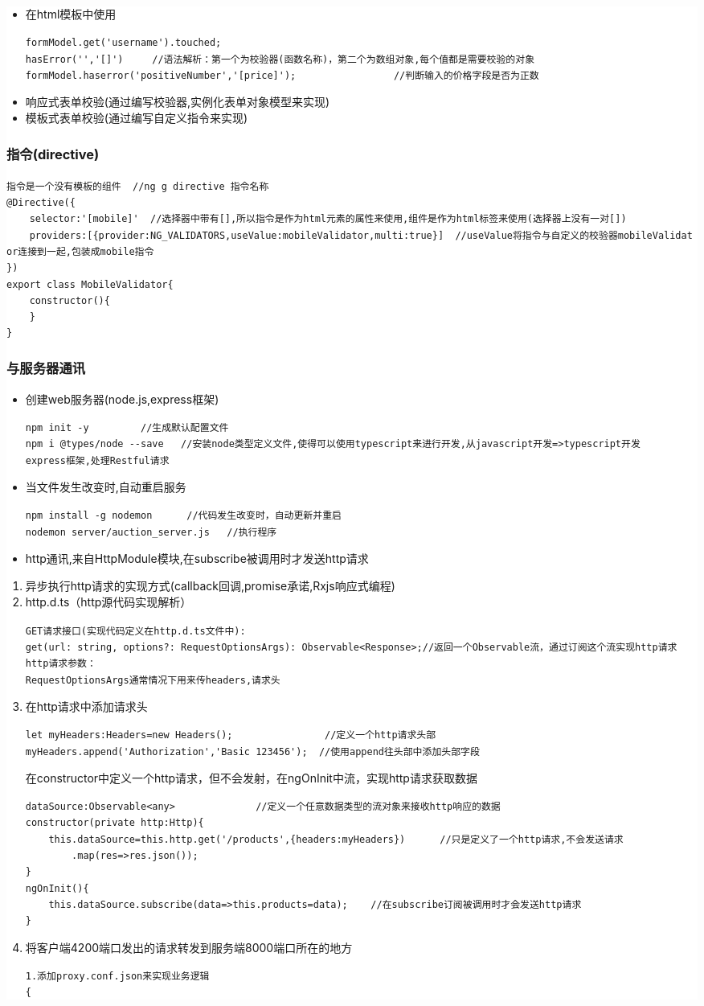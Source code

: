 *	在html模板中使用
	```
	formModel.get('username').touched;
	hasError('','[]')     //语法解析：第一个为校验器(函数名称)，第二个为数组对象,每个值都是需要校验的对象
	formModel.haserror('positiveNumber','[price]');					//判断输入的价格字段是否为正数
	```
*	响应式表单校验(通过编写校验器,实例化表单对象模型来实现)
*	模板式表单校验(通过编写自定义指令来实现)

### 指令(directive)	
	指令是一个没有模板的组件  //ng g directive 指令名称
	@Directive({
		selector:'[mobile]'  //选择器中带有[],所以指令是作为html元素的属性来使用,组件是作为html标签来使用(选择器上没有一对[])
		providers:[{provider:NG_VALIDATORS,useValue:mobileValidator,multi:true}]  //useValue将指令与自定义的校验器mobileValidator连接到一起,包装成mobile指令
	})
	export class MobileValidator{
		constructor(){
		}
	}

### 与服务器通讯
*	创建web服务器(node.js,express框架)
	```
	npm init -y			//生成默认配置文件
	npm i @types/node --save   //安装node类型定义文件,使得可以使用typescript来进行开发,从javascript开发=>typescript开发
	express框架,处理Restful请求
	```
*	当文件发生改变时,自动重启服务
	```
	npm install -g nodemon		//代码发生改变时，自动更新并重启
	nodemon server/auction_server.js   //执行程序
	```
*	http通讯,来自HttpModule模块,在subscribe被调用时才发送http请求
1.	异步执行http请求的实现方式(callback回调,promise承诺,Rxjs响应式编程)	
2.	http.d.ts（http源代码实现解析）
	```
	GET请求接口(实现代码定义在http.d.ts文件中):
	get(url: string, options?: RequestOptionsArgs): Observable<Response>;//返回一个Observable流，通过订阅这个流实现http请求
	http请求参数：
	RequestOptionsArgs通常情况下用来传headers,请求头	
	```
3.	在http请求中添加请求头
	```
	let myHeaders:Headers=new Headers();				//定义一个http请求头部
	myHeaders.append('Authorization','Basic 123456');  //使用append往头部中添加头部字段
	```
	在constructor中定义一个http请求，但不会发射，在ngOnInit中流，实现http请求获取数据
	```
	dataSource:Observable<any>  			//定义一个任意数据类型的流对象来接收http响应的数据
	constructor(private http:Http){	
		this.dataSource=this.http.get('/products',{headers:myHeaders})		//只是定义了一个http请求,不会发送请求
			.map(res=>res.json());
	}
	ngOnInit(){
		this.dataSource.subscribe(data=>this.products=data);	//在subscribe订阅被调用时才会发送http请求
	}
	```
4.	将客户端4200端口发出的请求转发到服务端8000端口所在的地方
	```
	1.添加proxy.conf.json来实现业务逻辑
	{ 

[bootstrap]: https://valor-software.com/ngx-bootstrap/#/getting-started "官网链接"
